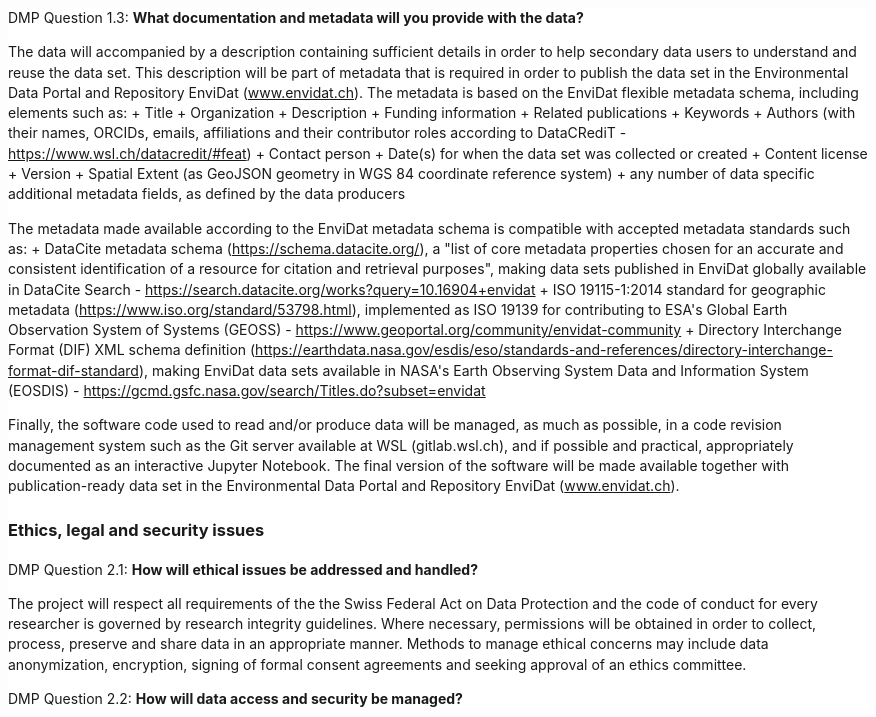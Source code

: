  DMP Question 1.3: **What documentation and metadata will you provide with the data?**
 
 The data will accompanied by a description containing sufficient details in order to help secondary data users to understand and reuse the data set. This description will be part of metadata that is required in order to publish the data set in the Environmental Data Portal and Repository EnviDat (www.envidat.ch). 
 The metadata is based on the EnviDat flexible metadata schema, including elements such as:
       + Title
       + Organization
       + Description
       + Funding information
       + Related publications
       + Keywords
       + Authors (with their names, ORCIDs, emails, affiliations and their contributor roles according to DataCRediT - https://www.wsl.ch/datacredit/#feat)
       + Contact person
       + Date(s) for when the data set was collected or created
       + Content license
       + Version
       + Spatial Extent (as GeoJSON geometry in WGS 84 coordinate reference system)
       + any number of data specific additional metadata fields, as defined by the data producers
       
 The metadata made available according to the EnviDat metadata schema is compatible with accepted metadata standards such as:
      + DataCite metadata schema (https://schema.datacite.org/), a "list of core metadata properties chosen for an accurate and consistent identification of a resource for citation and retrieval purposes", making data sets published in EnviDat globally available in DataCite Search - https://search.datacite.org/works?query=10.16904+envidat
      + ISO 19115-1:2014 standard for geographic metadata (https://www.iso.org/standard/53798.html), implemented as ISO 19139 for contributing to ESA's Global Earth Observation System of Systems (GEOSS) - https://www.geoportal.org/community/envidat-community
      + Directory Interchange Format (DIF) XML schema definition (https://earthdata.nasa.gov/esdis/eso/standards-and-references/directory-interchange-format-dif-standard), making EnviDat data sets available in NASA's Earth Observing System Data and Information System (EOSDIS) - https://gcmd.gsfc.nasa.gov/search/Titles.do?subset=envidat      

 Finally, the software code used to read and/or produce data will be managed, as much as possible, in a code revision management system such as the Git server available at WSL (gitlab.wsl.ch), and if possible and practical, appropriately documented as an interactive Jupyter Notebook. 
 The final version of the software will be made available together with publication-ready data set in the Environmental Data Portal and Repository EnviDat (www.envidat.ch).
 
  ### Ethics, legal and security issues

 DMP Question 2.1: **How will ethical issues be addressed and handled?**
 
 The project will respect all requirements of the the Swiss Federal Act on Data Protection and the code of conduct for every researcher is governed by research integrity guidelines.
 Where necessary, permissions will be obtained in order to collect, process, preserve and share data in an appropriate manner. Methods to manage ethical concerns may include data anonymization, encryption, signing of formal consent agreements and seeking approval of an ethics committee. 

 DMP Question 2.2: **How will data access and security be managed?**
 